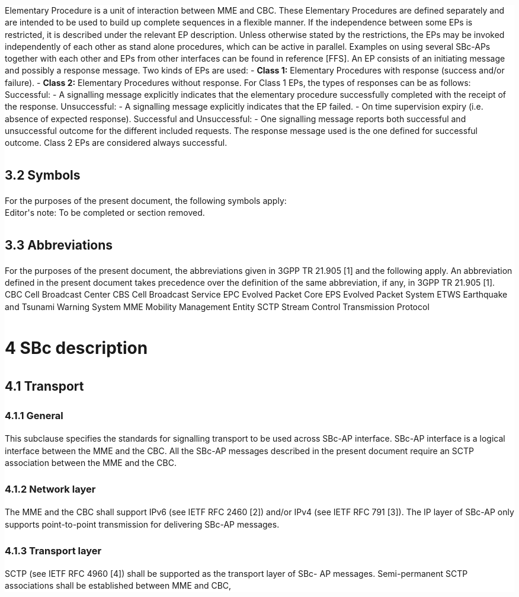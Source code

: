 Elementary Procedure is a unit of interaction between MME and CBC. These
Elementary Procedures are defined separately and are intended to be used to
build up complete sequences in a flexible manner. If the independence between
some EPs is restricted, it is described under the relevant EP description.
Unless otherwise stated by the restrictions, the EPs may be invoked
independently of each other as stand alone procedures, which can be active in
parallel. Examples on using several SBc-APs together with each other and EPs
from other interfaces can be found in reference [FFS].
An EP consists of an initiating message and possibly a response message. Two
kinds of EPs are used:
\- **Class 1:** Elementary Procedures with response (success and/or failure).
\- **Class 2:** Elementary Procedures without response.
For Class 1 EPs, the types of responses can be as follows:
Successful:
\- A signalling message explicitly indicates that the elementary procedure
successfully completed with the receipt of the response.
Unsuccessful:
\- A signalling message explicitly indicates that the EP failed.
\- On time supervision expiry (i.e. absence of expected response).
Successful and Unsuccessful:
\- One signalling message reports both successful and unsuccessful outcome for
the different included requests. The response message used is the one defined
for successful outcome.
Class 2 EPs are considered always successful.
## 3.2 Symbols
For the purposes of the present document, the following symbols apply:
\
Editor's note: To be completed or section removed.
## 3.3 Abbreviations
For the purposes of the present document, the abbreviations given in 3GPP TR
21.905 [1] and the following apply. An abbreviation defined in the present
document takes precedence over the definition of the same abbreviation, if
any, in 3GPP TR 21.905 [1].
CBC Cell Broadcast Center
CBS Cell Broadcast Service
EPC Evolved Packet Core
EPS Evolved Packet System
ETWS Earthquake and Tsunami Warning System
MME Mobility Management Entity
SCTP Stream Control Transmission Protocol
# 4 SBc description
## 4.1 Transport
### 4.1.1 General
This subclause specifies the standards for signalling transport to be used
across SBc-AP interface. SBc-AP interface is a logical interface between the
MME and the CBC. All the SBc-AP messages described in the present document
require an SCTP association between the MME and the CBC.
### 4.1.2 Network layer
The MME and the CBC shall support IPv6 (see IETF RFC 2460 [2]) and/or IPv4
(see IETF RFC 791 [3]).
The IP layer of SBc-AP only supports point-to-point transmission for
delivering SBc-AP messages.
### 4.1.3 Transport layer
SCTP (see IETF RFC 4960 [4]) shall be supported as the transport layer of SBc-
AP messages.
Semi-permanent SCTP associations shall be established between MME and CBC,